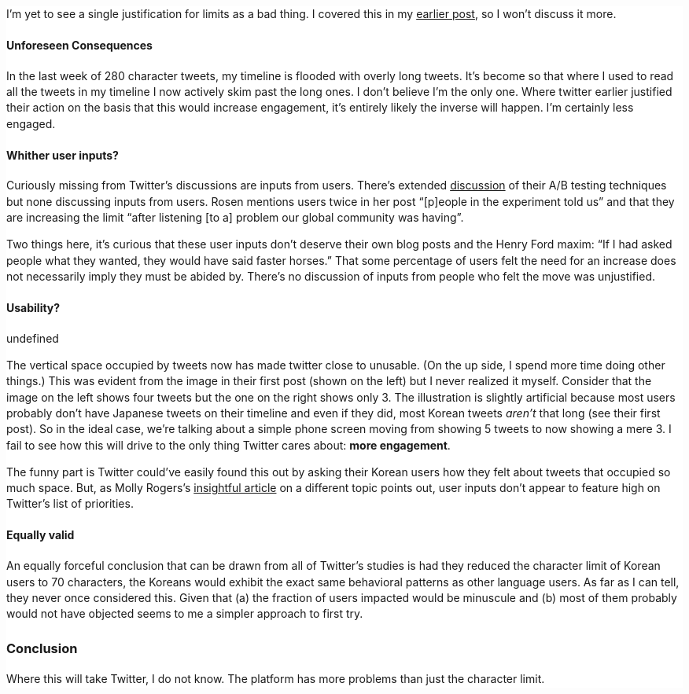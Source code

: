 I’m yet to see a single justification for limits as a bad thing. I covered this in my [earlier post](https://medium.com/@lvijay/twitter-140-characters-25954305960e), so I won’t discuss it more.

#### Unforeseen Consequences

In the last week of 280 character tweets, my timeline is flooded with overly long tweets. It’s become so that where I used to read all the tweets in my timeline I now actively skim past the long ones. I don’t believe I’m the only one. Where twitter earlier justified their action on the basis that this would increase engagement, it’s entirely likely the inverse will happen. I’m certainly less engaged.

#### Whither user inputs?

Curiously missing from Twitter’s discussions are inputs from users. There’s extended [discussion](https://blog.twitter.com/engineering/en_us/topics/insights/2017/Experimenting-To-Solve-Cramming.html) of their A/B testing techniques but none discussing inputs from users. Rosen mentions users twice in her post “\[p\]eople in the experiment told us” and that they are increasing the limit “after listening \[to a\] problem our global community was having”.

Two things here, it’s curious that these user inputs don’t deserve their own blog posts and the Henry Ford maxim: “If I had asked people what they wanted, they would have said faster horses.” That some percentage of users felt the need for an increase does not necessarily imply they must be abided by. There’s no discussion of inputs from people who felt the move was unjustified.

#### Usability?

undefined

The vertical space occupied by tweets now has made twitter close to unusable. (On the up side, I spend more time doing other things.) This was evident from the image in their first post (shown on the left) but I never realized it myself. Consider that the image on the left shows four tweets but the one on the right shows only 3. The illustration is slightly artificial because most users probably don’t have Japanese tweets on their timeline and even if they did, most Korean tweets _aren’t_ that long (see their first post). So in the ideal case, we’re talking about a simple phone screen moving from showing 5 tweets to now showing a mere 3. I fail to see how this will drive to the only thing Twitter cares about: **more engagement**.

The funny part is Twitter could’ve easily found this out by asking their Korean users how they felt about tweets that occupied so much space. But, as Molly Rogers’s [insightful article](https://www.washingtonpost.com/blogs/post-partisan/wp/2017/11/09/twitter-verifies-a-neo-nazi-and-blames-everyone-else/) on a different topic points out, user inputs don’t appear to feature high on Twitter’s list of priorities.

#### Equally valid

An equally forceful conclusion that can be drawn from all of Twitter’s studies is had they reduced the character limit of Korean users to 70 characters, the Koreans would exhibit the exact same behavioral patterns as other language users. As far as I can tell, they never once considered this. Given that (a) the fraction of users impacted would be minuscule and (b) most of them probably would not have objected seems to me a simpler approach to first try.

### Conclusion

Where this will take Twitter, I do not know. The platform has more problems than just the character limit.
